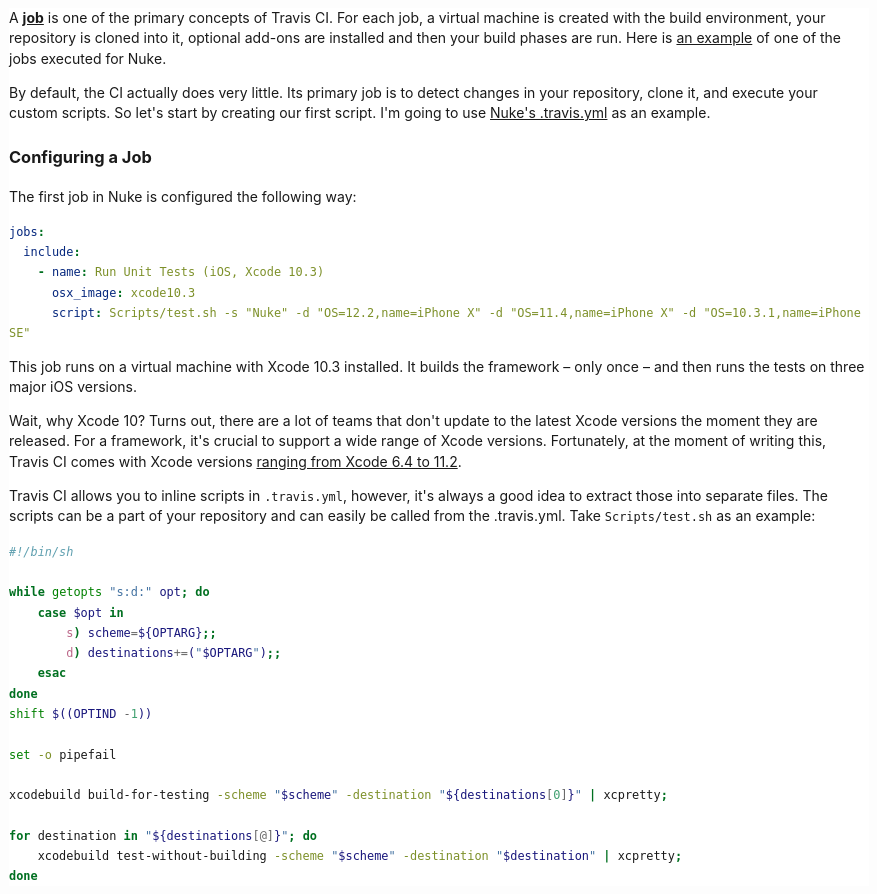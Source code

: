 A [**job**](https://docs.travis-ci.com/user/job-lifecycle/) is one of the primary concepts of Travis CI. For each job, a virtual machine is created with the build environment, your repository is cloned into it, optional add-ons are installed and then your build phases are run. Here is [an example](https://travis-ci.org/kean/Nuke/jobs/609788368) of one of the jobs executed for Nuke.

By default, the CI actually does very little. Its primary job is to detect changes in your repository, clone it, and execute your custom scripts. So let's start by creating our first script. I'm going to use [Nuke's .travis.yml](https://github.com/kean/Nuke/blob/master/.travis.yml) as an example.

### Configuring a Job

The first job in Nuke is configured the following way:

```yml
jobs:
  include:
    - name: Run Unit Tests (iOS, Xcode 10.3)
      osx_image: xcode10.3
      script: Scripts/test.sh -s "Nuke" -d "OS=12.2,name=iPhone X" -d "OS=11.4,name=iPhone X" -d "OS=10.3.1,name=iPhone SE"
```

This job runs on a virtual machine with Xcode 10.3 installed. It builds the framework – only once – and then runs the tests on three major iOS versions.

Wait, why Xcode 10? Turns out, there are a lot of teams that don't update to the latest Xcode versions the moment they are released. For a framework, it's crucial to support a wide range of Xcode versions. Fortunately, at the moment of writing this, Travis CI comes with Xcode versions [ranging from Xcode 6.4 to 11.2](https://docs.travis-ci.com/user/languages/objective-c/#supported-xcode-versions).

Travis CI allows you to inline scripts in `.travis.yml`, however, it's always a good idea to extract those into separate files. The scripts can be a part of your repository and can easily be called from the .travis.yml. Take `Scripts/test.sh` as an example:

```bash
#!/bin/sh

while getopts "s:d:" opt; do
    case $opt in
        s) scheme=${OPTARG};;
        d) destinations+=("$OPTARG");;
    esac
done
shift $((OPTIND -1))

set -o pipefail

xcodebuild build-for-testing -scheme "$scheme" -destination "${destinations[0]}" | xcpretty;

for destination in "${destinations[@]}"; do
    xcodebuild test-without-building -scheme "$scheme" -destination "$destination" | xcpretty;
done
```


[^1]: Not counting [Mattt](https://github.com/mattt) since he hasn't been actively involved in the project since 2015.
[^2]: Large companies typically want to run their software on-premise and the obvious choice for them is [Jenkins](https://jenkins.io) which provides flexibility and scalability. Jenkins is free but not every company can afford running it – you need to invest time and money in maintaining it. For smaller companies, cloud solutions are often the best choice. For example, I had been using [BuddyBuild](https://www.buddybuild.com) when working for a startup in 2018. [BuddyBuild](https://techcrunch.com/2018/01/02/apple-buys-app-development-service-buddybuild/) was acquired by Apple in 2018 and they have not been accepting new customers since. The future of BuddyBuild within Apple is still unclear.
[^3]: Travis CI is not the only free cloud CI service. Some project has already started using [GitHub Actions](https://github.com/features/actions) which is currently in beta. There is also [Circle CI](https://circleci.com) and other tools.
[^4]: In case you want to build pushes to branches, I would suggest filtering which branches to build. In Nuke, I currently build only `master` branch: `branches: only: - master`.
[^5]: The  `-destination`  option of `xcodebuild` may be specified multiple times to cause `xcodebuild` to perform the specified action on multiple destinations. Unfortunately, I was not able to make it work on Travis CI, it was constantly hanging when starting simulators.
[^6]: The Generations view in the Allocations instrument is useful for investigating memory use for a particular feature of your framework. For example, to test a particular feature, you first click Mark Generation button in the Allocations instrument. Then you activate the feature, in Nuke it could be load and process a few images. Then you repeat a few times. At the end, make sure that after invoking a feature, the size of each marked generation stays relatively the same. For more information, see [Apple Documentation](https://developer.apple.com/documentation/xcode/improving_your_app_s_performance/reducing_your_app_s_memory_use/gathering_information_about_memory_use).